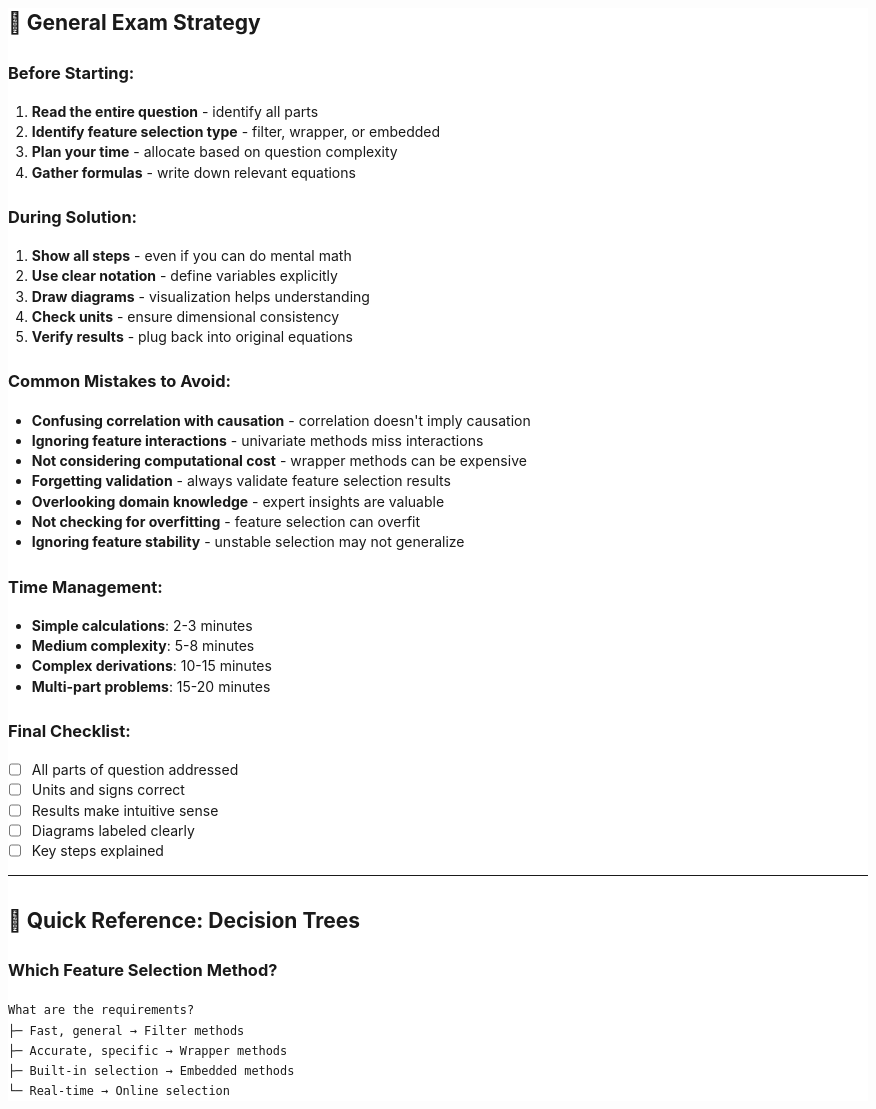 
## 📝 General Exam Strategy

### Before Starting:
1. **Read the entire question** - identify all parts
2. **Identify feature selection type** - filter, wrapper, or embedded
3. **Plan your time** - allocate based on question complexity
4. **Gather formulas** - write down relevant equations

### During Solution:
1. **Show all steps** - even if you can do mental math
2. **Use clear notation** - define variables explicitly
3. **Draw diagrams** - visualization helps understanding
4. **Check units** - ensure dimensional consistency
5. **Verify results** - plug back into original equations

### Common Mistakes to Avoid:
- **Confusing correlation with causation** - correlation doesn't imply causation
- **Ignoring feature interactions** - univariate methods miss interactions
- **Not considering computational cost** - wrapper methods can be expensive
- **Forgetting validation** - always validate feature selection results
- **Overlooking domain knowledge** - expert insights are valuable
- **Not checking for overfitting** - feature selection can overfit
- **Ignoring feature stability** - unstable selection may not generalize

### Time Management:
- **Simple calculations**: 2-3 minutes
- **Medium complexity**: 5-8 minutes  
- **Complex derivations**: 10-15 minutes
- **Multi-part problems**: 15-20 minutes

### Final Checklist:
- [ ] All parts of question addressed
- [ ] Units and signs correct
- [ ] Results make intuitive sense
- [ ] Diagrams labeled clearly
- [ ] Key steps explained

---

## 🎯 Quick Reference: Decision Trees

### Which Feature Selection Method?
```
What are the requirements?
├─ Fast, general → Filter methods
├─ Accurate, specific → Wrapper methods
├─ Built-in selection → Embedded methods
└─ Real-time → Online selection
```
